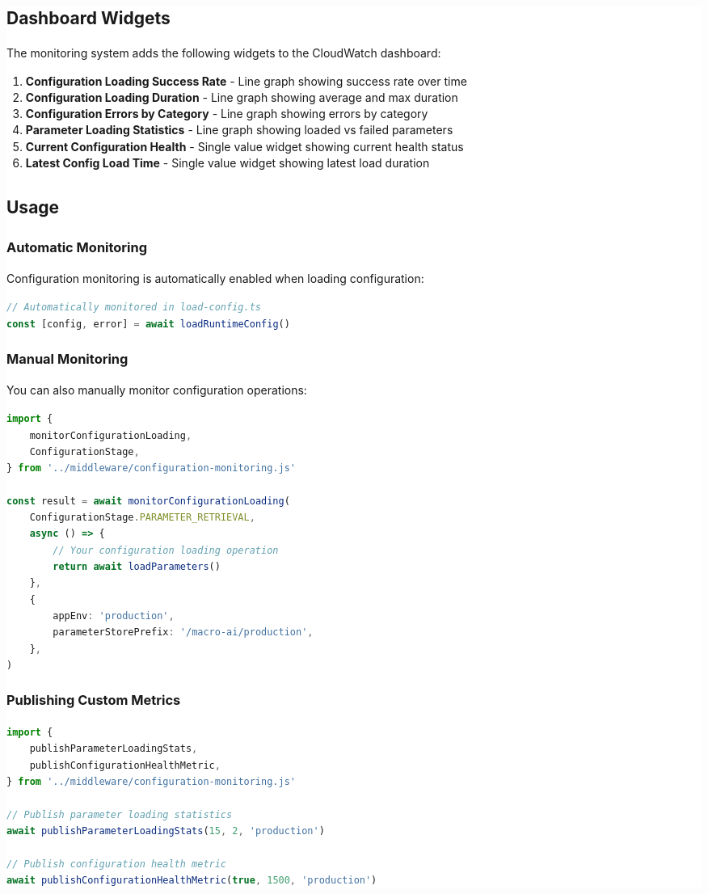 ## Dashboard Widgets

The monitoring system adds the following widgets to the CloudWatch dashboard:

1. **Configuration Loading Success Rate** - Line graph showing success rate over time
2. **Configuration Loading Duration** - Line graph showing average and max duration
3. **Configuration Errors by Category** - Line graph showing errors by category
4. **Parameter Loading Statistics** - Line graph showing loaded vs failed parameters
5. **Current Configuration Health** - Single value widget showing current health status
6. **Latest Config Load Time** - Single value widget showing latest load duration

## Usage

### Automatic Monitoring

Configuration monitoring is automatically enabled when loading configuration:

```typescript
// Automatically monitored in load-config.ts
const [config, error] = await loadRuntimeConfig()
```

### Manual Monitoring

You can also manually monitor configuration operations:

```typescript
import {
	monitorConfigurationLoading,
	ConfigurationStage,
} from '../middleware/configuration-monitoring.js'

const result = await monitorConfigurationLoading(
	ConfigurationStage.PARAMETER_RETRIEVAL,
	async () => {
		// Your configuration loading operation
		return await loadParameters()
	},
	{
		appEnv: 'production',
		parameterStorePrefix: '/macro-ai/production',
	},
)
```

### Publishing Custom Metrics

```typescript
import {
	publishParameterLoadingStats,
	publishConfigurationHealthMetric,
} from '../middleware/configuration-monitoring.js'

// Publish parameter loading statistics
await publishParameterLoadingStats(15, 2, 'production')

// Publish configuration health metric
await publishConfigurationHealthMetric(true, 1500, 'production')
```
